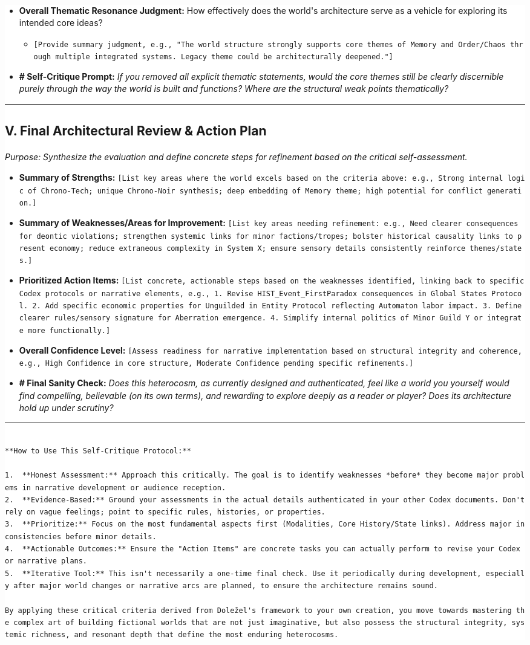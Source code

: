 *   **Overall Thematic Resonance Judgment:** How effectively does the world's architecture serve as a vehicle for exploring its intended core ideas?
    *   `[Provide summary judgment, e.g., "The world structure strongly supports core themes of Memory and Order/Chaos through multiple integrated systems. Legacy theme could be architecturally deepened."]`

*   **# Self-Critique Prompt:** *If you removed all explicit thematic statements, would the core themes still be clearly discernible purely through the way the world is built and functions? Where are the structural weak points thematically?*

---

## V. Final Architectural Review & Action Plan

*Purpose: Synthesize the evaluation and define concrete steps for refinement based on the critical self-assessment.*

*   **Summary of Strengths:** `[List key areas where the world excels based on the criteria above: e.g., Strong internal logic of Chrono-Tech; unique Chrono-Noir synthesis; deep embedding of Memory theme; high potential for conflict generation.]`
*   **Summary of Weaknesses/Areas for Improvement:** `[List key areas needing refinement: e.g., Need clearer consequences for deontic violations; strengthen systemic links for minor factions/tropes; bolster historical causality links to present economy; reduce extraneous complexity in System X; ensure sensory details consistently reinforce themes/states.]`
*   **Prioritized Action Items:** `[List concrete, actionable steps based on the weaknesses identified, linking back to specific Codex protocols or narrative elements, e.g., 1. Revise HIST_Event_FirstParadox consequences in Global States Protocol. 2. Add specific economic properties for Unguilded in Entity Protocol reflecting Automaton labor impact. 3. Define clearer rules/sensory signature for Aberration emergence. 4. Simplify internal politics of Minor Guild Y or integrate more functionally.]`
*   **Overall Confidence Level:** `[Assess readiness for narrative implementation based on structural integrity and coherence, e.g., High Confidence in core structure, Moderate Confidence pending specific refinements.]`

*   **# Final Sanity Check:** *Does this heterocosm, as currently designed and authenticated, feel like a world you yourself would find compelling, believable (on its own terms), and rewarding to explore deeply as a reader or player? Does its architecture hold up under scrutiny?*

---
```

**How to Use This Self-Critique Protocol:**

1.  **Honest Assessment:** Approach this critically. The goal is to identify weaknesses *before* they become major problems in narrative development or audience reception.
2.  **Evidence-Based:** Ground your assessments in the actual details authenticated in your other Codex documents. Don't rely on vague feelings; point to specific rules, histories, or properties.
3.  **Prioritize:** Focus on the most fundamental aspects first (Modalities, Core History/State links). Address major inconsistencies before minor details.
4.  **Actionable Outcomes:** Ensure the "Action Items" are concrete tasks you can actually perform to revise your Codex or narrative plans.
5.  **Iterative Tool:** This isn't necessarily a one-time final check. Use it periodically during development, especially after major world changes or narrative arcs are planned, to ensure the architecture remains sound.

By applying these critical criteria derived from Doležel's framework to your own creation, you move towards mastering the complex art of building fictional worlds that are not just imaginative, but also possess the structural integrity, systemic richness, and resonant depth that define the most enduring heterocosms.